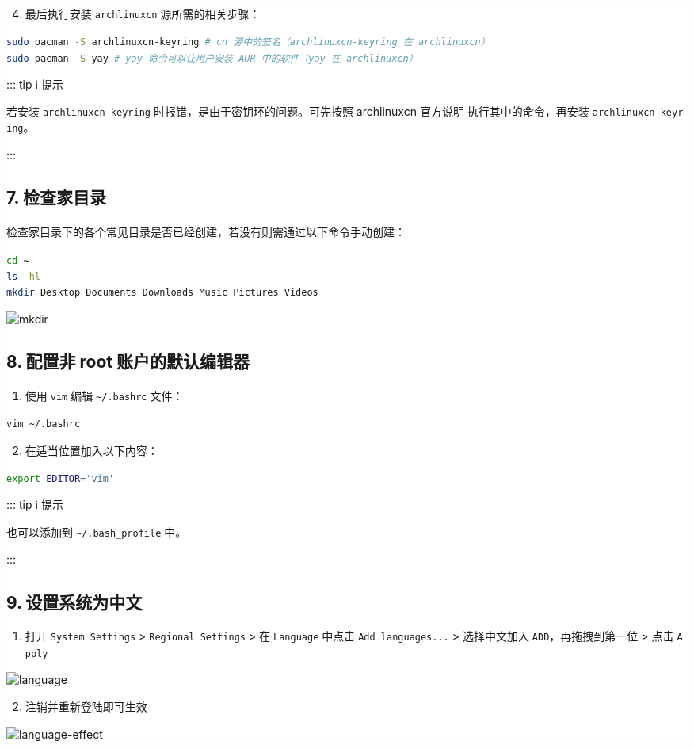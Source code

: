 4. 最后执行安装 `archlinuxcn` 源所需的相关步骤：

```bash
sudo pacman -S archlinuxcn-keyring # cn 源中的签名（archlinuxcn-keyring 在 archlinuxcn）
sudo pacman -S yay # yay 命令可以让用户安装 AUR 中的软件（yay 在 archlinuxcn）
```

::: tip ℹ️ 提示

若安装 `archlinuxcn-keyring` 时报错，是由于密钥环的问题。可先按照 [archlinuxcn 官方说明](https://www.archlinuxcn.org/gnupg-2-1-and-the-pacman-keyring/) 执行其中的命令，再安装 `archlinuxcn-keyring`。

:::

## 7. 检查家目录

检查家目录下的各个常见目录是否已经创建，若没有则需通过以下命令手动创建：

```bash
cd ~
ls -hl
mkdir Desktop Documents Downloads Music Pictures Videos
```

![mkdir](../static/rookie/desktop-env-and-app_mkdir.png)

## 8. 配置非 root 账户的默认编辑器

1. 使用 `vim` 编辑 `~/.bashrc` 文件：

```bash
vim ~/.bashrc
```

2. 在适当位置加入以下内容：

```bash
export EDITOR='vim'
```

::: tip ℹ️ 提示

也可以添加到 `~/.bash_profile` 中。

:::

## 9. 设置系统为中文

1. 打开 `System Settings` > `Regional Settings` > 在 `Language` 中点击 `Add languages...` > 选择中文加入 `ADD`，再拖拽到第一位 > 点击 `Apply`

![language](../static/rookie/desktop-env-and-app_language.png)

2. 注销并重新登陆即可生效

![language-effect](../static/rookie/desktop-env-and-app_effect.png)
